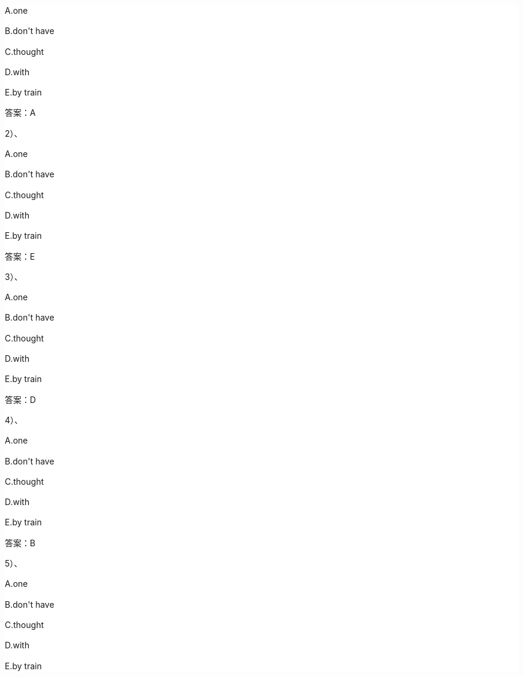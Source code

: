 A.one

B.don&#39;t have

C.thought

D.with

E.by train

答案：A

2）、

A.one

B.don&#39;t have

C.thought

D.with

E.by train

答案：E

3）、

A.one

B.don&#39;t have

C.thought

D.with

E.by train

答案：D

4）、

A.one

B.don&#39;t have

C.thought

D.with

E.by train

答案：B

5）、

A.one

B.don&#39;t have

C.thought

D.with

E.by train
